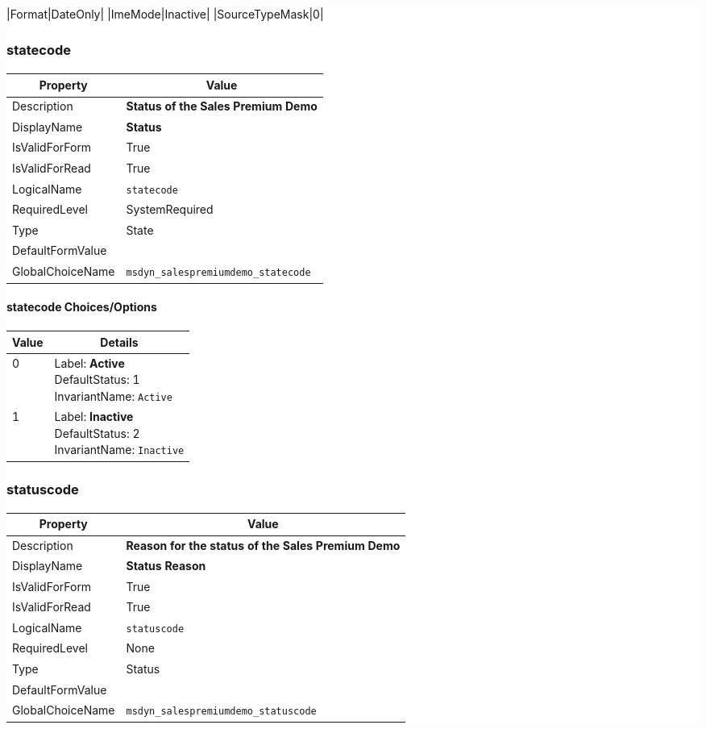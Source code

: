 |Format|DateOnly|
|ImeMode|Inactive|
|SourceTypeMask|0|

### <a name="BKMK_statecode"></a> statecode

|Property|Value|
|---|---|
|Description|**Status of the Sales Premium Demo**|
|DisplayName|**Status**|
|IsValidForForm|True|
|IsValidForRead|True|
|LogicalName|`statecode`|
|RequiredLevel|SystemRequired|
|Type|State|
|DefaultFormValue||
|GlobalChoiceName|`msdyn_salespremiumdemo_statecode`|

#### statecode Choices/Options

|Value|Details|
|---|---|
|0|Label: **Active**<br />DefaultStatus: 1<br />InvariantName: `Active`|
|1|Label: **Inactive**<br />DefaultStatus: 2<br />InvariantName: `Inactive`|

### <a name="BKMK_statuscode"></a> statuscode

|Property|Value|
|---|---|
|Description|**Reason for the status of the Sales Premium Demo**|
|DisplayName|**Status Reason**|
|IsValidForForm|True|
|IsValidForRead|True|
|LogicalName|`statuscode`|
|RequiredLevel|None|
|Type|Status|
|DefaultFormValue||
|GlobalChoiceName|`msdyn_salespremiumdemo_statuscode`|
